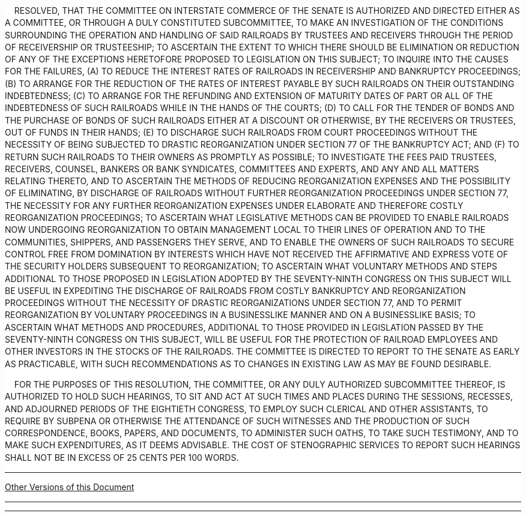     RESOLVED, THAT THE COMMITTEE ON INTERSTATE COMMERCE OF THE SENATE IS AUTHORIZED AND DIRECTED EITHER AS A COMMITTEE, OR THROUGH A DULY CONSTITUTED SUBCOMMITTEE, TO MAKE AN INVESTIGATION OF THE CONDITIONS SURROUNDING THE OPERATION AND HANDLING OF SAID RAILROADS BY TRUSTEES AND RECEIVERS THROUGH THE PERIOD OF RECEIVERSHIP OR TRUSTEESHIP; TO ASCERTAIN THE EXTENT TO WHICH THERE SHOULD BE ELIMINATION OR REDUCTION OF ANY OF THE EXCEPTIONS HERETOFORE PROPOSED TO LEGISLATION ON THIS SUBJECT; TO INQUIRE INTO THE CAUSES FOR THE FAILURES, (A) TO REDUCE THE INTEREST RATES OF RAILROADS IN RECEIVERSHIP AND BANKRUPTCY PROCEEDINGS; (B) TO ARRANGE FOR THE REDUCTION OF THE RATES OF INTEREST PAYABLE BY SUCH RAILROADS ON THEIR OUTSTANDING INDEBTEDNESS; (C) TO ARRANGE FOR THE REFUNDING AND EXTENSION OF MATURITY DATES OF PART OR ALL OF THE INDEBTEDNESS OF SUCH RAILROADS WHILE IN THE HANDS OF THE COURTS; (D) TO CALL FOR THE TENDER OF BONDS AND THE PURCHASE OF BONDS OF SUCH RAILROADS EITHER AT A DISCOUNT OR OTHERWISE, BY THE RECEIVERS OR TRUSTEES, OUT OF FUNDS IN THEIR HANDS; (E) TO DISCHARGE SUCH RAILROADS FROM COURT PROCEEDINGS WITHOUT THE NECESSITY OF BEING SUBJECTED TO DRASTIC REORGANIZATION UNDER SECTION 77 OF THE BANKRUPTCY ACT; AND (F) TO RETURN SUCH RAILROADS TO THEIR OWNERS AS PROMPTLY AS POSSIBLE; TO INVESTIGATE THE FEES PAID TRUSTEES, RECEIVERS, COUNSEL, BANKERS OR BANK SYNDICATES, COMMITTEES AND EXPERTS, AND ANY AND ALL MATTERS RELATING THERETO, AND TO ASCERTAIN THE METHODS OF REDUCING REORGANIZATION EXPENSES AND THE POSSIBILITY OF ELIMINATING, BY DISCHARGE OF RAILROADS WITHOUT FURTHER REORGANIZATION PROCEEDINGS UNDER SECTION 77, THE NECESSITY FOR ANY FURTHER REORGANIZATION EXPENSES UNDER ELABORATE AND THEREFORE COSTLY REORGANIZATION PROCEEDINGS; TO ASCERTAIN WHAT LEGISLATIVE METHODS CAN BE PROVIDED TO ENABLE RAILROADS NOW UNDERGOING REORGANIZATION TO OBTAIN MANAGEMENT LOCAL TO THEIR LINES OF OPERATION AND TO THE COMMUNITIES, SHIPPERS, AND PASSENGERS THEY SERVE, AND TO ENABLE THE OWNERS OF SUCH RAILROADS TO SECURE CONTROL FREE FROM DOMINATION BY INTERESTS WHICH HAVE NOT RECEIVED THE AFFIRMATIVE AND EXPRESS VOTE OF THE SECURITY HOLDERS SUBSEQUENT TO REORGANIZATION; TO ASCERTAIN WHAT VOLUNTARY METHODS AND STEPS ADDITIONAL TO THOSE PROPOSED IN LEGISLATION ADOPTED BY THE SEVENTY-NINTH CONGRESS ON THIS SUBJECT WILL BE USEFUL IN EXPEDITING THE DISCHARGE OF RAILROADS FROM COSTLY BANKRUPTCY AND REORGANIZATION PROCEEDINGS WITHOUT THE NECESSITY OF DRASTIC REORGANIZATIONS UNDER SECTION 77, AND TO PERMIT REORGANIZATION BY VOLUNTARY PROCEEDINGS IN A BUSINESSLIKE MANNER AND ON A BUSINESSLIKE BASIS; TO ASCERTAIN WHAT METHODS AND PROCEDURES, ADDITIONAL TO THOSE PROVIDED IN LEGISLATION PASSED BY THE SEVENTY-NINTH CONGRESS ON THIS SUBJECT, WILL BE USEFUL FOR THE PROTECTION OF RAILROAD EMPLOYEES AND OTHER INVESTORS IN THE STOCKS OF THE RAILROADS.  THE COMMITTEE IS DIRECTED TO REPORT TO THE SENATE AS EARLY AS PRACTICABLE, WITH SUCH RECOMMENDATIONS AS TO CHANGES IN EXISTING LAW AS MAY BE FOUND DESIRABLE.

    FOR THE PURPOSES OF THIS RESOLUTION, THE COMMITTEE, OR ANY DULY AUTHORIZED SUBCOMMITTEE THEREOF, IS AUTHORIZED TO HOLD SUCH HEARINGS, TO SIT AND ACT AT SUCH TIMES AND PLACES DURING THE SESSIONS, RECESSES, AND ADJOURNED PERIODS OF THE EIGHTIETH CONGRESS, TO EMPLOY SUCH CLERICAL AND OTHER ASSISTANTS, TO REQUIRE BY SUBPENA OR OTHERWISE THE ATTENDANCE OF SUCH WITNESSES AND THE PRODUCTION OF SUCH CORRESPONDENCE, BOOKS, PAPERS, AND DOCUMENTS, TO ADMINISTER SUCH OATHS, TO TAKE SUCH TESTIMONY, AND TO MAKE SUCH EXPENDITURES, AS IT DEEMS ADVISABLE.  THE COST OF STENOGRAPHIC SERVICES TO REPORT SUCH HEARINGS SHALL NOT BE IN EXCESS OF 25 CENTS PER 100 WORDS.

----------

[Other Versions of this Document](https://publicdocs.github.io/go/links?ns=uslm-x&ref=%2Fus%2Fcourts%2Fscotus%2FusReporter%2F329%2F607)

----------
----------

[/us/courts/scotus/usReporter/329/607]: https://publicdocs.github.io/go/links?ns=uslm-x&ref=%2Fus%2Fcourts%2Fscotus%2FusReporter%2F329%2F607
[/us/courts/scotus/usReporter/328/495]: https://publicdocs.github.io/go/links?ns=uslm-x&ref=%2Fus%2Fcourts%2Fscotus%2FusReporter%2F328%2F495
[/us/courts/scotus/usReporter/328/495]: https://publicdocs.github.io/go/links?ns=uslm-x&ref=%2Fus%2Fcourts%2Fscotus%2FusReporter%2F328%2F495
[/us/courts/scotus/usReporter/329/824]: https://publicdocs.github.io/go/links?ns=uslm-x&ref=%2Fus%2Fcourts%2Fscotus%2FusReporter%2F329%2F824
[/us/courts/scotus/usReporter/329/708]: https://publicdocs.github.io/go/links?ns=uslm-x&ref=%2Fus%2Fcourts%2Fscotus%2FusReporter%2F329%2F708
[/us/courts/scotus/usReporter/328/495]: https://publicdocs.github.io/go/links?ns=uslm-x&ref=%2Fus%2Fcourts%2Fscotus%2FusReporter%2F328%2F495
[/us/courts/scotus/usReporter/329/708]: https://publicdocs.github.io/go/links?ns=uslm-x&ref=%2Fus%2Fcourts%2Fscotus%2FusReporter%2F329%2F708
[/us/usc/t11/s205]: https://publicdocs.github.io/go/links?ns=uslm&ref=%2Fus%2Fusc%2Ft11%2Fs205
[/us/courts/scotus/usReporter/328/495]: https://publicdocs.github.io/go/links?ns=uslm-x&ref=%2Fus%2Fcourts%2Fscotus%2FusReporter%2F328%2F495
[/us/courts/scotus/usReporter/310/150]: https://publicdocs.github.io/go/links?ns=uslm-x&ref=%2Fus%2Fcourts%2Fscotus%2FusReporter%2F310%2F150
[/us/courts/scotus/usReporter/328/495]: https://publicdocs.github.io/go/links?ns=uslm-x&ref=%2Fus%2Fcourts%2Fscotus%2FusReporter%2F328%2F495
[/us/courts/scotus/usReporter/328/495]: https://publicdocs.github.io/go/links?ns=uslm-x&ref=%2Fus%2Fcourts%2Fscotus%2FusReporter%2F328%2F495
[/us/courts/scotus/usReporter/328/495]: https://publicdocs.github.io/go/links?ns=uslm-x&ref=%2Fus%2Fcourts%2Fscotus%2FusReporter%2F328%2F495
[/us/courts/scotus/usReporter/328/495]: https://publicdocs.github.io/go/links?ns=uslm-x&ref=%2Fus%2Fcourts%2Fscotus%2FusReporter%2F328%2F495
[/us/courts/scotus/usReporter/328/495]: https://publicdocs.github.io/go/links?ns=uslm-x&ref=%2Fus%2Fcourts%2Fscotus%2FusReporter%2F328%2F495

[/us/courts/scotus/usReporter/228/482]: https://publicdocs.github.io/go/links?ns=uslm-x&ref=%2Fus%2Fcourts%2Fscotus%2FusReporter%2F228%2F482
[/us/courts/scotus/usReporter/318/523]: https://publicdocs.github.io/go/links?ns=uslm-x&ref=%2Fus%2Fcourts%2Fscotus%2FusReporter%2F318%2F523
[/us/courts/scotus/usReporter/145/349]: https://publicdocs.github.io/go/links?ns=uslm-x&ref=%2Fus%2Fcourts%2Fscotus%2FusReporter%2F145%2F349
[/us/courts/scotus/usReporter/318/523]: https://publicdocs.github.io/go/links?ns=uslm-x&ref=%2Fus%2Fcourts%2Fscotus%2FusReporter%2F318%2F523
[/us/courts/scotus/usReporter/162/339]: https://publicdocs.github.io/go/links?ns=uslm-x&ref=%2Fus%2Fcourts%2Fscotus%2FusReporter%2F162%2F339
[/us/courts/scotus/usReporter/216/92]: https://publicdocs.github.io/go/links?ns=uslm-x&ref=%2Fus%2Fcourts%2Fscotus%2FusReporter%2F216%2F92
[/us/courts/scotus/usReporter/225/436]: https://publicdocs.github.io/go/links?ns=uslm-x&ref=%2Fus%2Fcourts%2Fscotus%2FusReporter%2F225%2F436
[/us/courts/scotus/usReporter/306/103]: https://publicdocs.github.io/go/links?ns=uslm-x&ref=%2Fus%2Fcourts%2Fscotus%2FusReporter%2F306%2F103
[/us/courts/scotus/usReporter/116/567]: https://publicdocs.github.io/go/links?ns=uslm-x&ref=%2Fus%2Fcourts%2Fscotus%2FusReporter%2F116%2F567
[/us/stat/60/23]: https://publicdocs.github.io/go/links?ns=uslm&ref=%2Fus%2Fstat%2F60%2F23
[/us/courts/scotus/usReporter/284/248]: https://publicdocs.github.io/go/links?ns=uslm-x&ref=%2Fus%2Fcourts%2Fscotus%2FusReporter%2F284%2F248
[/us/courts/scotus/usReporter/288/490]: https://publicdocs.github.io/go/links?ns=uslm-x&ref=%2Fus%2Fcourts%2Fscotus%2FusReporter%2F288%2F490
[/us/courts/scotus/usReporter/322/503]: https://publicdocs.github.io/go/links?ns=uslm-x&ref=%2Fus%2Fcourts%2Fscotus%2FusReporter%2F322%2F503